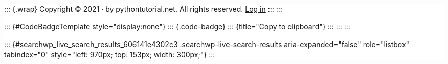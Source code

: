 
::: {.wrap}
Copyright © 2021 · by pythontutorial.net. All rights reserved. [Log
in](https://www.pythontutorial.net/wp-login.php)
:::
:::

::: {#CodeBadgeTemplate style="display:none"}
::: {.code-badge}
::: {title="Copy to clipboard"}
:::
:::
:::

::: {#searchwp_live_search_results_606141e4302c3 .searchwp-live-search-results aria-expanded="false" role="listbox" tabindex="0" style="left: 970px; top: 153px; width: 300px;"}
:::
